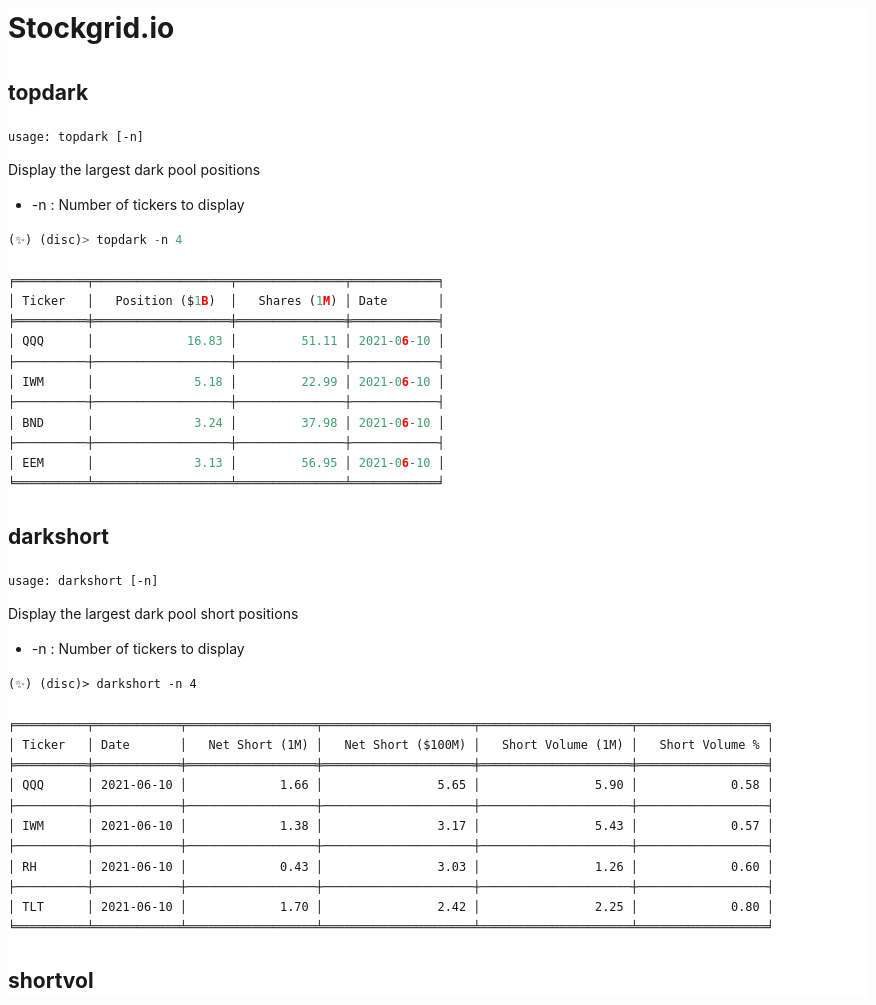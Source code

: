 # Stockgrid.io

## topdark <a name="topdark"></a>

```
usage: topdark [-n]
```
Display the largest dark pool positions
* -n : Number of tickers to display

```python
(✨) (disc)> topdark -n 4

╒══════════╤═══════════════════╤═══════════════╤════════════╕
│ Ticker   │   Position ($1B)  │   Shares (1M) │ Date       │
╞══════════╪═══════════════════╪═══════════════╪════════════╡
│ QQQ      │             16.83 │         51.11 │ 2021-06-10 │
├──────────┼───────────────────┼───────────────┼────────────┤
│ IWM      │              5.18 │         22.99 │ 2021-06-10 │
├──────────┼───────────────────┼───────────────┼────────────┤
│ BND      │              3.24 │         37.98 │ 2021-06-10 │
├──────────┼───────────────────┼───────────────┼────────────┤
│ EEM      │              3.13 │         56.95 │ 2021-06-10 │
╘══════════╧═══════════════════╧═══════════════╧════════════╛
```

## darkshort <a name="darkshort"></a>

```
usage: darkshort [-n]
```
Display the largest dark pool short positions
* -n : Number of tickers to display

```
(✨) (disc)> darkshort -n 4

╒══════════╤════════════╤══════════════════╤═════════════════════╤═════════════════════╤══════════════════╕
│ Ticker   │ Date       │   Net Short (1M) │   Net Short ($100M) │   Short Volume (1M) │   Short Volume % │
╞══════════╪════════════╪══════════════════╪═════════════════════╪═════════════════════╪══════════════════╡
│ QQQ      │ 2021-06-10 │             1.66 │                5.65 │                5.90 │             0.58 │
├──────────┼────────────┼──────────────────┼─────────────────────┼─────────────────────┼──────────────────┤
│ IWM      │ 2021-06-10 │             1.38 │                3.17 │                5.43 │             0.57 │
├──────────┼────────────┼──────────────────┼─────────────────────┼─────────────────────┼──────────────────┤
│ RH       │ 2021-06-10 │             0.43 │                3.03 │                1.26 │             0.60 │
├──────────┼────────────┼──────────────────┼─────────────────────┼─────────────────────┼──────────────────┤
│ TLT      │ 2021-06-10 │             1.70 │                2.42 │                2.25 │             0.80 │
╘══════════╧════════════╧══════════════════╧═════════════════════╧═════════════════════╧══════════════════╛
```
## shortvol <a name="darkpool"></a>
